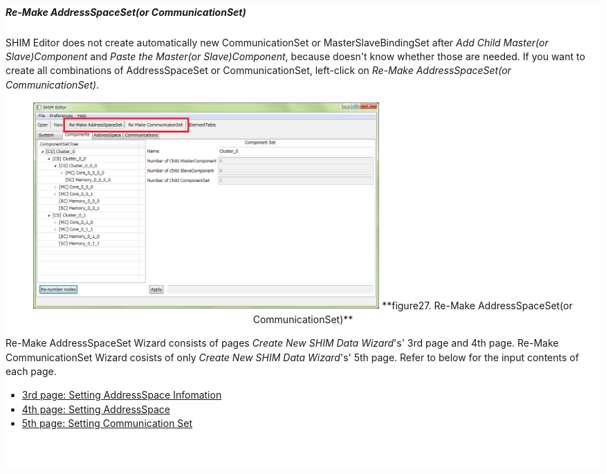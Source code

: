 </center>

##### <a name="4_6_remake">Re-Make AddressSpaceSet(or CommunicationSet)</a>

SHIM Editor does not create automatically new CommunicationSet or MasterSlaveBindingSet after *Add Child Master(or Slave)Component* and *Paste the Master(or Slave)Component*, because doesn't know whether those are needed.
If you want to create all combinations of AddressSpaceSet or CommunicationSet, left-click on *Re-Make AddressSpaceSet(or CommunicationSet)*.

<center>
<img src="pic/004_016.png" width="500" height="300">
**figure27. Re-Make AddressSpaceSet(or CommunicationSet)**
</center>

Re-Make AddressSpaceSet Wizard consists of pages *Create New SHIM Data Wizard*'s' 3rd page and 4th page.
Re-Make CommunicationSet Wizard cosists of only *Create New SHIM Data Wizard*'s' 5th page.
Refer to below for the input contents of each page.
- [3rd page: Setting AddressSpace Infomation](#2_3_page)
- [4th page: Setting AddressSpace](#2_4_page)
- [5th page: Setting Communication Set](#2_5_page)

<br>
<br>
